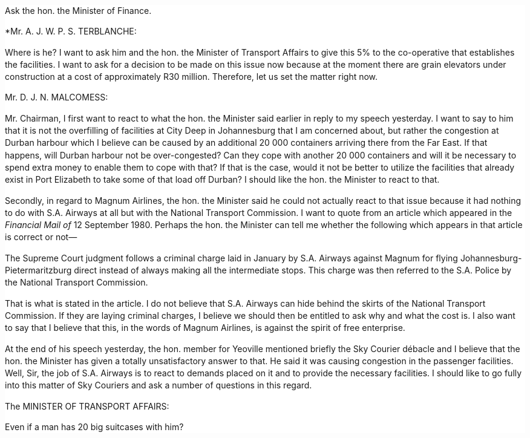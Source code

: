 <p>Ask the hon. the Minister of Finance.</p>

</speech>

<speech by="#terblanche">

<from>*Mr. <person refersTo="hansard_za">A. J. W. P. S. TERBLANCHE</person>:</from>

<p>Where is he? I want to ask him and the hon. the Minister of Transport Affairs to give this 5% to the co-operative that establishes the facilities. I want to ask for a decision to be made on this issue now because at the moment there are grain elevators under construction at a cost of approximately R30 million. Therefore, let us set the matter right now.</p>

</speech>

<speech by="#malcomess">

<from>Mr. <person refersTo="hansard_za">D. J. N. MALCOMESS</person>:</from>

<p>Mr. Chairman, I first want to react to what the hon. the Minister said earlier in reply to my speech yesterday. I want to say to him that it is not the overfilling of facilities at City Deep in Johannesburg that I am concerned about, but rather the congestion at Durban harbour which I believe can be caused by an additional 20 000 containers arriving there from the Far East. If that happens, will Durban harbour not be over-congested? Can they cope with another 20 000 containers and will it be necessary to spend extra money to enable them to cope with that? If that is the case, would it not be better to utilize the facilities that already exist in Port Elizabeth to take some of that load off Durban? I should like the hon. the Minister to react to that.</p>

<p>Secondly, in regard to Magnum Airlines, the hon. the Minister said he could not actually react to that issue because it had nothing to do with S.A. Airways at all but with the National Transport Commission. I want to quote from an article which appeared in the <i>Financial Mail of</i> 12 September 1980. Perhaps the hon. the Minister can tell me whether the following which appears in that article is correct or not&#x2014;</p>

<block name="quote">The Supreme Court judgment follows a criminal charge laid in January by S.A. Airways against Magnum for flying Johannesburg-Pietermaritzburg direct instead of always making all the intermediate stops. This charge was then referred to the S.A. <span class="col_4559-4560" refersTo="page_0798"/>Police by the National Transport Commission.</block>

<p>That is what is stated in the article. I do not believe that S.A. Airways can hide behind the skirts of the National Transport Commission. If they are laying criminal charges, I believe we should then be entitled to ask why and what the cost is. I also want to say that I believe that this, in the words of Magnum Airlines, is against the spirit of free enterprise.</p>

<p>At the end of his speech yesterday, the hon. member for Yeoville mentioned briefly the Sky Courier d&#x00E9;bacle and I believe that the hon. the Minister has given a totally unsatisfactory answer to that. He said it was causing congestion in the passenger facilities. Well, Sir, the job of S.A. Airways is to react to demands placed on it and to provide the necessary facilities. I should like to go fully into this matter of Sky Couriers and ask a number of questions in this regard.</p>

</speech>

<speech by="#minister_of_transport_affairs">

<from>The <person refersTo="hansard_za">MINISTER OF TRANSPORT AFFAIRS</person>:</from>

<p>Even if a man has 20 big suitcases with him?</p>

</speech>
